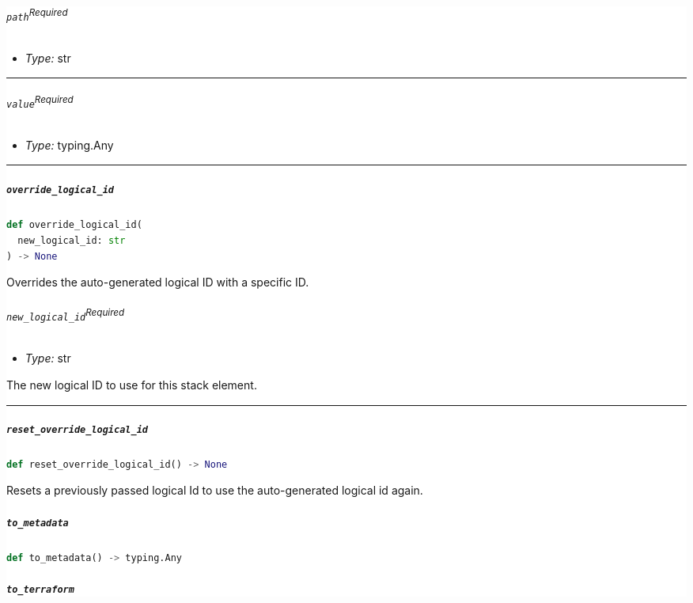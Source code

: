 ###### `path`<sup>Required</sup> <a name="path" id="@skeptools/provider-slack.dataSlackUser.DataSlackUser.addOverride.parameter.path"></a>

- *Type:* str

---

###### `value`<sup>Required</sup> <a name="value" id="@skeptools/provider-slack.dataSlackUser.DataSlackUser.addOverride.parameter.value"></a>

- *Type:* typing.Any

---

##### `override_logical_id` <a name="override_logical_id" id="@skeptools/provider-slack.dataSlackUser.DataSlackUser.overrideLogicalId"></a>

```python
def override_logical_id(
  new_logical_id: str
) -> None
```

Overrides the auto-generated logical ID with a specific ID.

###### `new_logical_id`<sup>Required</sup> <a name="new_logical_id" id="@skeptools/provider-slack.dataSlackUser.DataSlackUser.overrideLogicalId.parameter.newLogicalId"></a>

- *Type:* str

The new logical ID to use for this stack element.

---

##### `reset_override_logical_id` <a name="reset_override_logical_id" id="@skeptools/provider-slack.dataSlackUser.DataSlackUser.resetOverrideLogicalId"></a>

```python
def reset_override_logical_id() -> None
```

Resets a previously passed logical Id to use the auto-generated logical id again.

##### `to_metadata` <a name="to_metadata" id="@skeptools/provider-slack.dataSlackUser.DataSlackUser.toMetadata"></a>

```python
def to_metadata() -> typing.Any
```

##### `to_terraform` <a name="to_terraform" id="@skeptools/provider-slack.dataSlackUser.DataSlackUser.toTerraform"></a>

